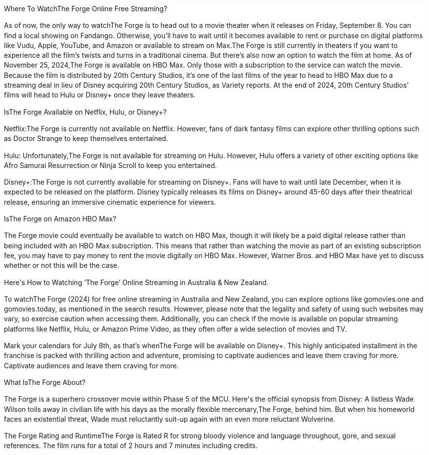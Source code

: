 Where To WatchThe Forge Online Free Streaming?

As of now, the only way to watchThe Forge is to head out to a movie theater when it releases on Friday, September 8. You can find a local showing on Fandango. Otherwise, you’ll have to wait until it becomes available to rent or purchase on digital platforms like Vudu, Apple, YouTube, and Amazon or available to stream on Max.The Forge is still currently in theaters if you want to experience all the film’s twists and turns in a traditional cinema. But there’s also now an option to watch the film at home. As of November 25, 2024,The Forge is available on HBO Max. Only those with a subscription to the service can watch the movie. Because the film is distributed by 20th Century Studios, it’s one of the last films of the year to head to HBO Max due to a streaming deal in lieu of Disney acquiring 20th Century Studios, as Variety reports. At the end of 2024, 20th Century Studios’ films will head to Hulu or Disney+ once they leave theaters.

IsThe Forge Available on Netflix, Hulu, or Disney+?

Netflix:The Forge is currently not available on Netflix. However, fans of dark fantasy films can explore other thrilling options such as Doctor Strange to keep themselves entertained.

Hulu: Unfortunately,The Forge is not available for streaming on Hulu. However, Hulu offers a variety of other exciting options like Afro Samurai Resurrection or Ninja Scroll to keep you entertained.

Disney+:The Forge is not currently available for streaming on Disney+. Fans will have to wait until late December, when it is expected to be released on the platform. Disney typically releases its films on Disney+ around 45-60 days after their theatrical release, ensuring an immersive cinematic experience for viewers.

IsThe Forge on Amazon HBO Max?

The Forge movie could eventually be available to watch on HBO Max, though it will likely be a paid digital release rather than being included with an HBO Max subscription. This means that rather than watching the movie as part of an existing subscription fee, you may have to pay money to rent the movie digitally on HBO Max. However, Warner Bros. and HBO Max have yet to discuss whether or not this will be the case.

Here's How to Watching ‘The Forge’ Online Streaming in Australia & New Zealand.

To watchThe Forge (2024) for free online streaming in Australia and New Zealand, you can explore options like gomovies.one and gomovies.today, as mentioned in the search results. However, please note that the legality and safety of using such websites may vary, so exercise caution when accessing them. Additionally, you can check if the movie is available on popular streaming platforms like Netflix, Hulu, or Amazon Prime Video, as they often offer a wide selection of movies and TV.

Mark your calendars for July 8th, as that’s whenThe Forge will be available on Disney+. This highly anticipated installment in the franchise is packed with thrilling action and adventure, promising to captivate audiences and leave them craving for more. Captivate audiences and leave them craving for more.

What IsThe Forge About?

The Forge is a superhero crossover movie within Phase 5 of the MCU. Here's the official synopsis from Disney: A listless Wade Wilson toils away in civilian life with his days as the morally flexible mercenary,The Forge, behind him. But when his homeworld faces an existential threat, Wade must reluctantly suit-up again with an even more reluctant Wolverine.

The Forge Rating and RuntimeThe Forge is Rated R for strong bloody violence and language throughout, gore, and sexual references. The film runs for a total of 2 hours and 7 minutes including credits.
